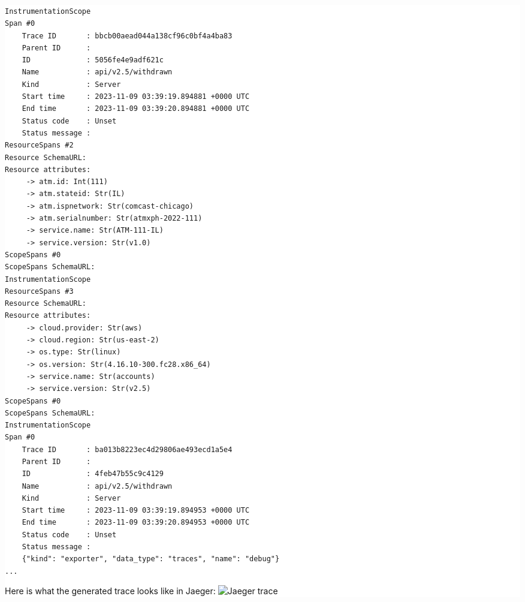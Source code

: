 ```log
InstrumentationScope
Span #0
    Trace ID       : bbcb00aead044a138cf96c0bf4a4ba83
    Parent ID      :
    ID             : 5056fe4e9adf621c
    Name           : api/v2.5/withdrawn
    Kind           : Server
    Start time     : 2023-11-09 03:39:19.894881 +0000 UTC
    End time       : 2023-11-09 03:39:20.894881 +0000 UTC
    Status code    : Unset
    Status message :
ResourceSpans #2
Resource SchemaURL:
Resource attributes:
     -> atm.id: Int(111)
     -> atm.stateid: Str(IL)
     -> atm.ispnetwork: Str(comcast-chicago)
     -> atm.serialnumber: Str(atmxph-2022-111)
     -> service.name: Str(ATM-111-IL)
     -> service.version: Str(v1.0)
ScopeSpans #0
ScopeSpans SchemaURL:
InstrumentationScope
ResourceSpans #3
Resource SchemaURL:
Resource attributes:
     -> cloud.provider: Str(aws)
     -> cloud.region: Str(us-east-2)
     -> os.type: Str(linux)
     -> os.version: Str(4.16.10-300.fc28.x86_64)
     -> service.name: Str(accounts)
     -> service.version: Str(v2.5)
ScopeSpans #0
ScopeSpans SchemaURL:
InstrumentationScope
Span #0
    Trace ID       : ba013b8223ec4d29806ae493ecd1a5e4
    Parent ID      :
    ID             : 4feb47b55c9c4129
    Name           : api/v2.5/withdrawn
    Kind           : Server
    Start time     : 2023-11-09 03:39:19.894953 +0000 UTC
    End time       : 2023-11-09 03:39:20.894953 +0000 UTC
    Status code    : Unset
    Status message :
	{"kind": "exporter", "data_type": "traces", "name": "debug"}
...
```

Here is what the generated trace looks like in Jaeger:
![Jaeger trace](/img/docs/tutorials/Jaeger-BackendSystem-Trace.png)
